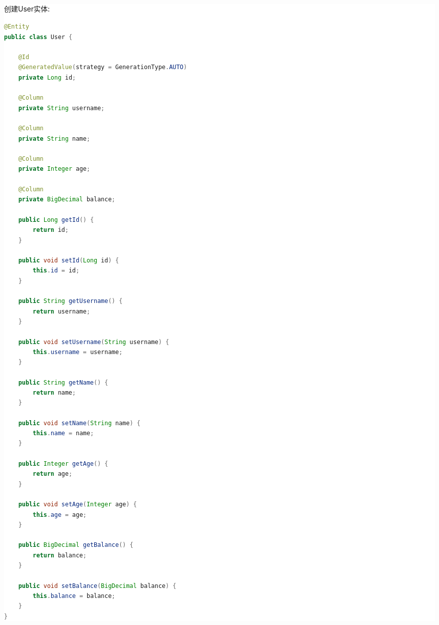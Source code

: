 创建User实体:

```java
@Entity
public class User {

	@Id
	@GeneratedValue(strategy = GenerationType.AUTO)
	private Long id;

	@Column
	private String username;

	@Column
	private String name;

	@Column
	private Integer age;

	@Column
	private BigDecimal balance;

	public Long getId() {
		return id;
	}

	public void setId(Long id) {
		this.id = id;
	}

	public String getUsername() {
		return username;
	}

	public void setUsername(String username) {
		this.username = username;
	}

	public String getName() {
		return name;
	}

	public void setName(String name) {
		this.name = name;
	}

	public Integer getAge() {
		return age;
	}

	public void setAge(Integer age) {
		this.age = age;
	}

	public BigDecimal getBalance() {
		return balance;
	}

	public void setBalance(BigDecimal balance) {
		this.balance = balance;
	}
}
```
